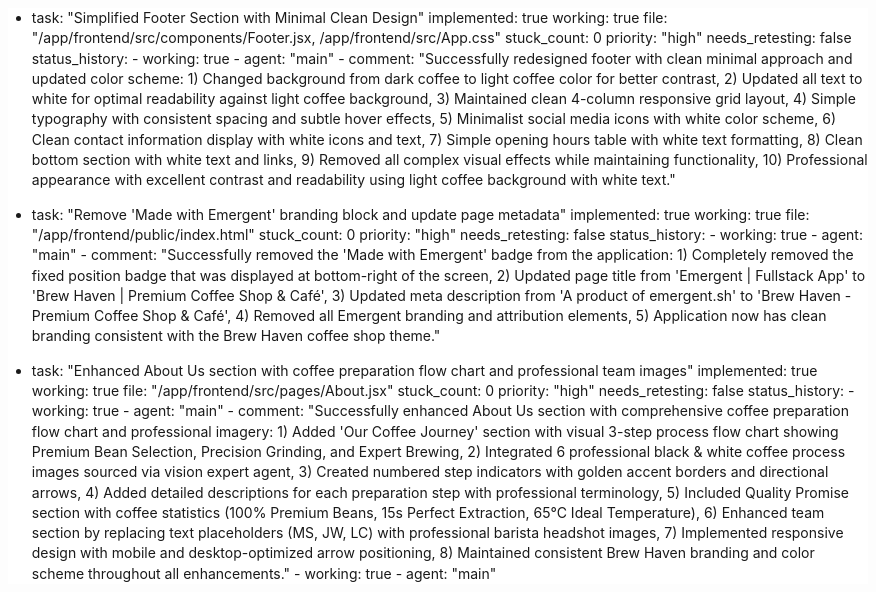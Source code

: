   - task: "Simplified Footer Section with Minimal Clean Design"
    implemented: true
    working: true
    file: "/app/frontend/src/components/Footer.jsx, /app/frontend/src/App.css"
    stuck_count: 0
    priority: "high"
    needs_retesting: false
    status_history:
        - working: true
        - agent: "main"
        - comment: "Successfully redesigned footer with clean minimal approach and updated color scheme: 1) Changed background from dark coffee to light coffee color for better contrast, 2) Updated all text to white for optimal readability against light coffee background, 3) Maintained clean 4-column responsive grid layout, 4) Simple typography with consistent spacing and subtle hover effects, 5) Minimalist social media icons with white color scheme, 6) Clean contact information display with white icons and text, 7) Simple opening hours table with white text formatting, 8) Clean bottom section with white text and links, 9) Removed all complex visual effects while maintaining functionality, 10) Professional appearance with excellent contrast and readability using light coffee background with white text."

  - task: "Remove 'Made with Emergent' branding block and update page metadata"
    implemented: true
    working: true
    file: "/app/frontend/public/index.html"
    stuck_count: 0
    priority: "high"
    needs_retesting: false
    status_history:
        - working: true
        - agent: "main"
        - comment: "Successfully removed the 'Made with Emergent' badge from the application: 1) Completely removed the fixed position badge that was displayed at bottom-right of the screen, 2) Updated page title from 'Emergent | Fullstack App' to 'Brew Haven | Premium Coffee Shop & Café', 3) Updated meta description from 'A product of emergent.sh' to 'Brew Haven - Premium Coffee Shop & Café', 4) Removed all Emergent branding and attribution elements, 5) Application now has clean branding consistent with the Brew Haven coffee shop theme."

  - task: "Enhanced About Us section with coffee preparation flow chart and professional team images"
    implemented: true
    working: true
    file: "/app/frontend/src/pages/About.jsx"
    stuck_count: 0
    priority: "high"
    needs_retesting: false
    status_history:
        - working: true
        - agent: "main"
        - comment: "Successfully enhanced About Us section with comprehensive coffee preparation flow chart and professional imagery: 1) Added 'Our Coffee Journey' section with visual 3-step process flow chart showing Premium Bean Selection, Precision Grinding, and Expert Brewing, 2) Integrated 6 professional black & white coffee process images sourced via vision expert agent, 3) Created numbered step indicators with golden accent borders and directional arrows, 4) Added detailed descriptions for each preparation step with professional terminology, 5) Included Quality Promise section with coffee statistics (100% Premium Beans, 15s Perfect Extraction, 65°C Ideal Temperature), 6) Enhanced team section by replacing text placeholders (MS, JW, LC) with professional barista headshot images, 7) Implemented responsive design with mobile and desktop-optimized arrow positioning, 8) Maintained consistent Brew Haven branding and color scheme throughout all enhancements."
        - working: true
        - agent: "main"